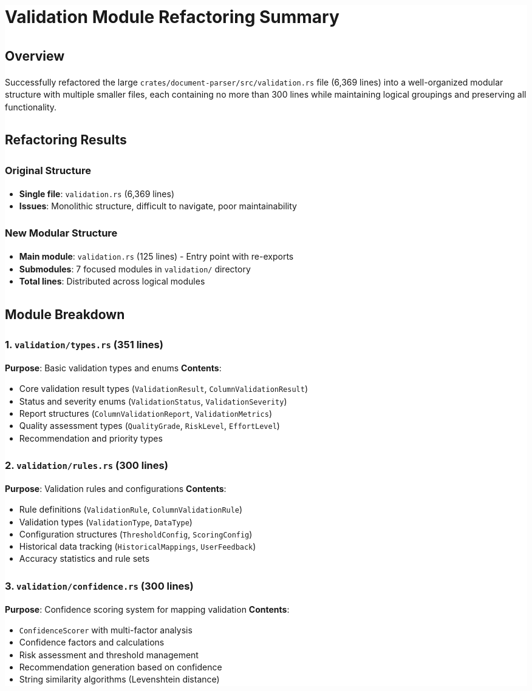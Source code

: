 # Validation Module Refactoring Summary

## Overview

Successfully refactored the large `crates/document-parser/src/validation.rs` file (6,369 lines) into a well-organized modular structure with multiple smaller files, each containing no more than 300 lines while maintaining logical groupings and preserving all functionality.

## Refactoring Results

### Original Structure
- **Single file**: `validation.rs` (6,369 lines)
- **Issues**: Monolithic structure, difficult to navigate, poor maintainability

### New Modular Structure
- **Main module**: `validation.rs` (125 lines) - Entry point with re-exports
- **Submodules**: 7 focused modules in `validation/` directory
- **Total lines**: Distributed across logical modules

## Module Breakdown

### 1. `validation/types.rs` (351 lines)
**Purpose**: Basic validation types and enums
**Contents**:
- Core validation result types (`ValidationResult`, `ColumnValidationResult`)
- Status and severity enums (`ValidationStatus`, `ValidationSeverity`)
- Report structures (`ColumnValidationReport`, `ValidationMetrics`)
- Quality assessment types (`QualityGrade`, `RiskLevel`, `EffortLevel`)
- Recommendation and priority types

### 2. `validation/rules.rs` (300 lines)
**Purpose**: Validation rules and configurations
**Contents**:
- Rule definitions (`ValidationRule`, `ColumnValidationRule`)
- Validation types (`ValidationType`, `DataType`)
- Configuration structures (`ThresholdConfig`, `ScoringConfig`)
- Historical data tracking (`HistoricalMappings`, `UserFeedback`)
- Accuracy statistics and rule sets

### 3. `validation/confidence.rs` (300 lines)
**Purpose**: Confidence scoring system for mapping validation
**Contents**:
- `ConfidenceScorer` with multi-factor analysis
- Confidence factors and calculations
- Risk assessment and threshold management
- Recommendation generation based on confidence
- String similarity algorithms (Levenshtein distance)
